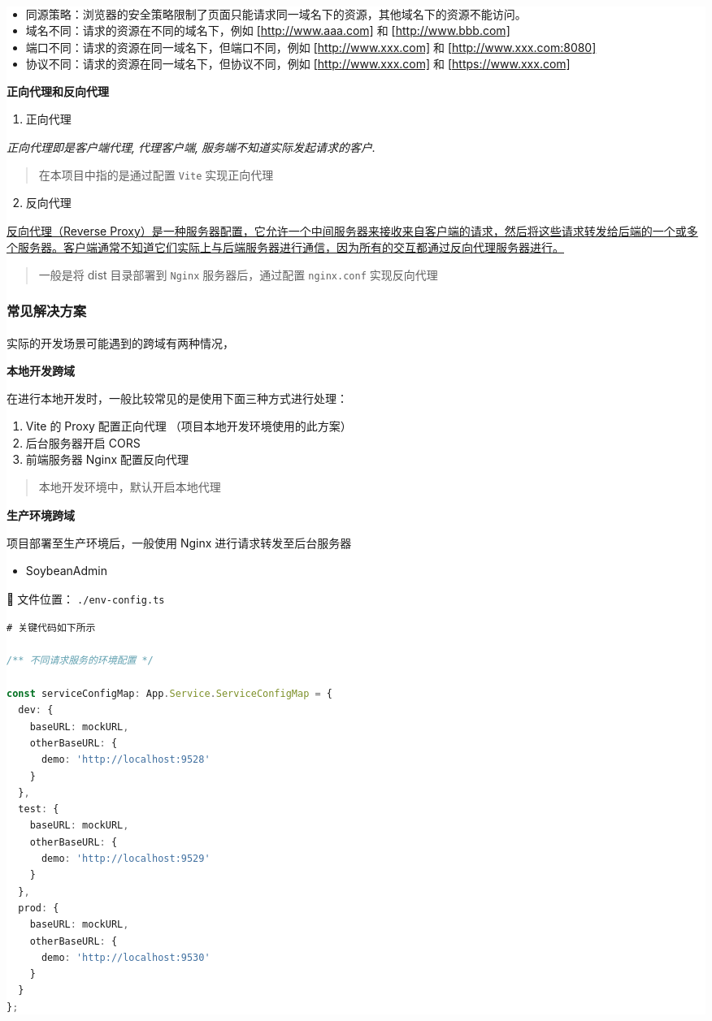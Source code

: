 - 同源策略：浏览器的安全策略限制了页面只能请求同一域名下的资源，其他域名下的资源不能访问。
- 域名不同：请求的资源在不同的域名下，例如 [http://www.aaa.com] 和 [http://www.bbb.com]
- 端口不同：请求的资源在同一域名下，但端口不同，例如 [http://www.xxx.com] 和 [http://www.xxx.com:8080]
- 协议不同：请求的资源在同一域名下，但协议不同，例如 [http://www.xxx.com] 和 [https://www.xxx.com]

**正向代理和反向代理**

1. 正向代理

_正向代理即是客户端代理, 代理客户端, 服务端不知道实际发起请求的客户._

> 在本项目中指的是通过配置 `Vite` 实现正向代理

2. 反向代理

<u>反向代理（Reverse Proxy）是一种服务器配置，它允许一个中间服务器来接收来自客户端的请求，然后将这些请求转发给后端的一个或多个服务器。客户端通常不知道它们实际上与后端服务器进行通信，因为所有的交互都通过反向代理服务器进行。</u>

> 一般是将 dist 目录部署到 `Nginx` 服务器后，通过配置 `nginx.conf` 实现反向代理

### 常见解决方案

实际的开发场景可能遇到的跨域有两种情况，

**本地开发跨域**

在进行本地开发时，一般比较常见的是使用下面三种方式进行处理：

1. Vite 的 Proxy 配置正向代理 （项目本地开发环境使用的此方案）
2. 后台服务器开启 CORS
3. 前端服务器 Nginx 配置反向代理

> 本地开发环境中，默认开启本地代理

**生产环境跨域**

项目部署至生产环境后，一般使用 Nginx 进行请求转发至后台服务器

- SoybeanAdmin

🎯 文件位置： `./env-config.ts`

```ts
# 关键代码如下所示

/** 不同请求服务的环境配置 */

const serviceConfigMap: App.Service.ServiceConfigMap = {
  dev: {
    baseURL: mockURL,
    otherBaseURL: {
      demo: 'http://localhost:9528'
    }
  },
  test: {
    baseURL: mockURL,
    otherBaseURL: {
      demo: 'http://localhost:9529'
    }
  },
  prod: {
    baseURL: mockURL,
    otherBaseURL: {
      demo: 'http://localhost:9530'
    }
  }
};
```

